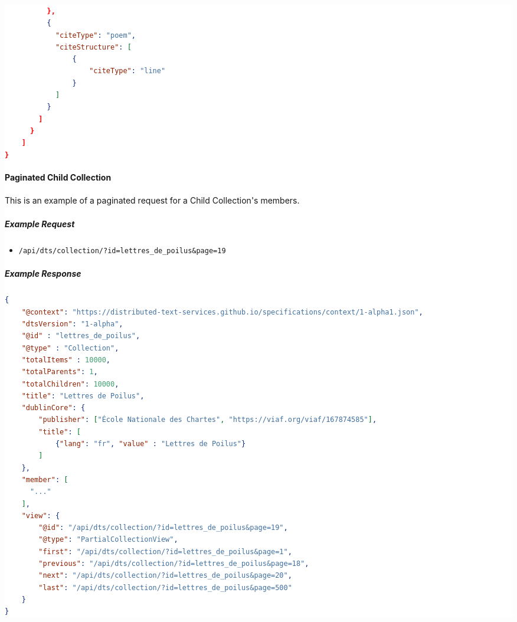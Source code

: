 ```json
          },
          {
            "citeType": "poem",
            "citeStructure": [
                {
                    "citeType": "line"
                }
            ]
          }
        ]
      }
    ]
}
```


#### Paginated Child Collection

This is an example of a paginated request for a Child Collection's members.

##### Example Request

- `/api/dts/collection/?id=lettres_de_poilus&page=19`

##### Example Response

```json
{
    "@context": "https://distributed-text-services.github.io/specifications/context/1-alpha1.json",
    "dtsVersion": "1-alpha",
    "@id" : "lettres_de_poilus",
    "@type" : "Collection",
    "totalItems" : 10000,
    "totalParents": 1,
    "totalChildren": 10000,
    "title": "Lettres de Poilus",
    "dublinCore": {
        "publisher": ["École Nationale des Chartes", "https://viaf.org/viaf/167874585"],
        "title": [
            {"lang": "fr", "value" : "Lettres de Poilus"}
        ]
    },
    "member": [
      "..."
    ],
    "view": {
        "@id": "/api/dts/collection/?id=lettres_de_poilus&page=19",
        "@type": "PartialCollectionView",
        "first": "/api/dts/collection/?id=lettres_de_poilus&page=1",
        "previous": "/api/dts/collection/?id=lettres_de_poilus&page=18",
        "next": "/api/dts/collection/?id=lettres_de_poilus&page=20",
        "last": "/api/dts/collection/?id=lettres_de_poilus&page=500"
    }
}
```
